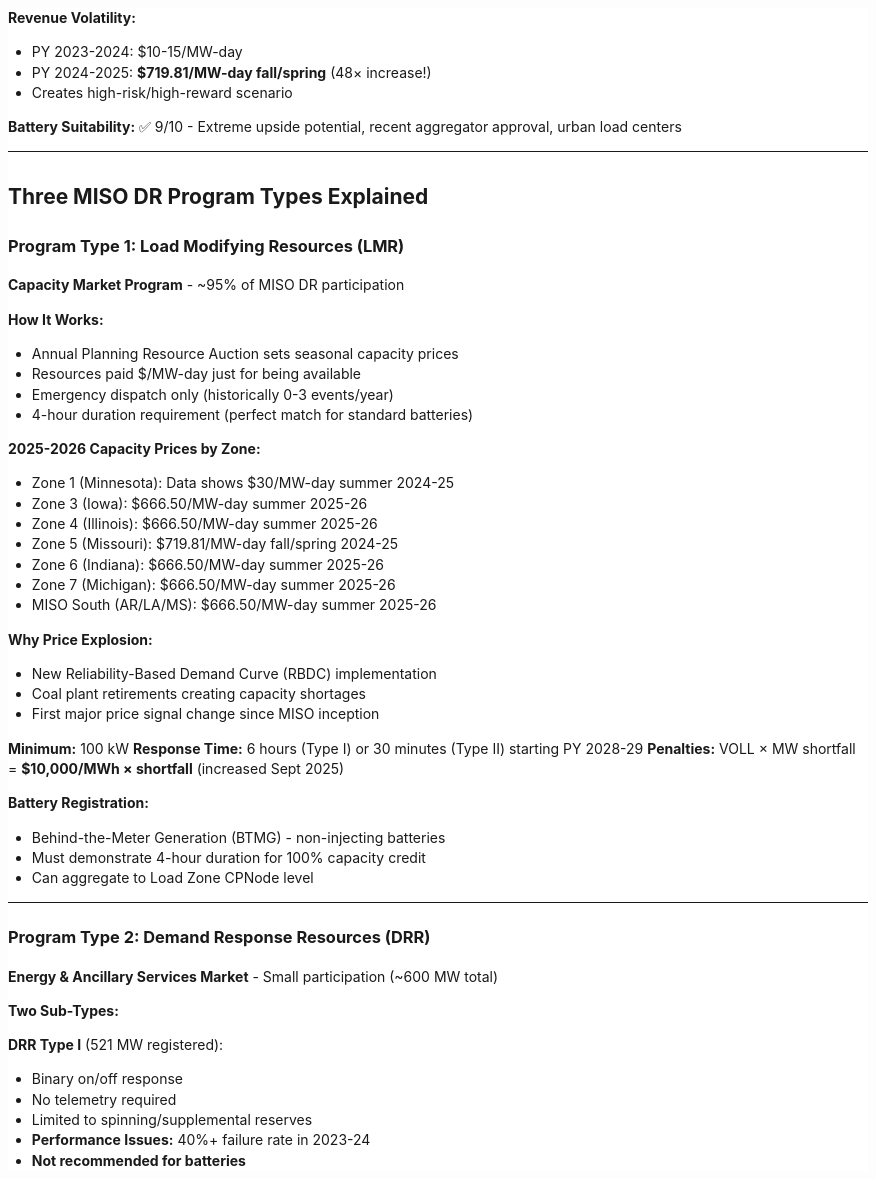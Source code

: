 **Revenue Volatility:**
- PY 2023-2024: $10-15/MW-day
- PY 2024-2025: **$719.81/MW-day fall/spring** (48× increase!)
- Creates high-risk/high-reward scenario

**Battery Suitability:** ✅ 9/10 - Extreme upside potential, recent aggregator approval, urban load centers

---

## Three MISO DR Program Types Explained

### Program Type 1: Load Modifying Resources (LMR)
**Capacity Market Program** - ~95% of MISO DR participation

**How It Works:**
- Annual Planning Resource Auction sets seasonal capacity prices
- Resources paid $/MW-day just for being available
- Emergency dispatch only (historically 0-3 events/year)
- 4-hour duration requirement (perfect match for standard batteries)

**2025-2026 Capacity Prices by Zone:**
- Zone 1 (Minnesota): Data shows $30/MW-day summer 2024-25
- Zone 3 (Iowa): $666.50/MW-day summer 2025-26
- Zone 4 (Illinois): $666.50/MW-day summer 2025-26
- Zone 5 (Missouri): $719.81/MW-day fall/spring 2024-25
- Zone 6 (Indiana): $666.50/MW-day summer 2025-26
- Zone 7 (Michigan): $666.50/MW-day summer 2025-26
- MISO South (AR/LA/MS): $666.50/MW-day summer 2025-26

**Why Price Explosion:**
- New Reliability-Based Demand Curve (RBDC) implementation
- Coal plant retirements creating capacity shortages
- First major price signal change since MISO inception

**Minimum:** 100 kW
**Response Time:** 6 hours (Type I) or 30 minutes (Type II) starting PY 2028-29
**Penalties:** VOLL × MW shortfall = **$10,000/MWh × shortfall** (increased Sept 2025)

**Battery Registration:**
- Behind-the-Meter Generation (BTMG) - non-injecting batteries
- Must demonstrate 4-hour duration for 100% capacity credit
- Can aggregate to Load Zone CPNode level

---

### Program Type 2: Demand Response Resources (DRR)
**Energy & Ancillary Services Market** - Small participation (~600 MW total)

**Two Sub-Types:**

**DRR Type I** (521 MW registered):
- Binary on/off response
- No telemetry required
- Limited to spinning/supplemental reserves
- **Performance Issues:** 40%+ failure rate in 2023-24
- **Not recommended for batteries**
